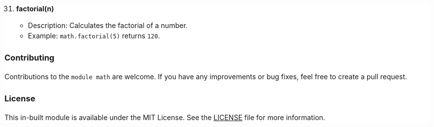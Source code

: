 31. **factorial(n)**

    - Description: Calculates the factorial of a number.
    - Example: `math.factorial(5)` returns `120`.

### Contributing

Contributions to the `module math` are welcome. If you have any improvements or bug fixes, feel free to create a pull request.

### License

This in-built module is available under the MIT License. See the [LICENSE](LICENSE) file for more information.